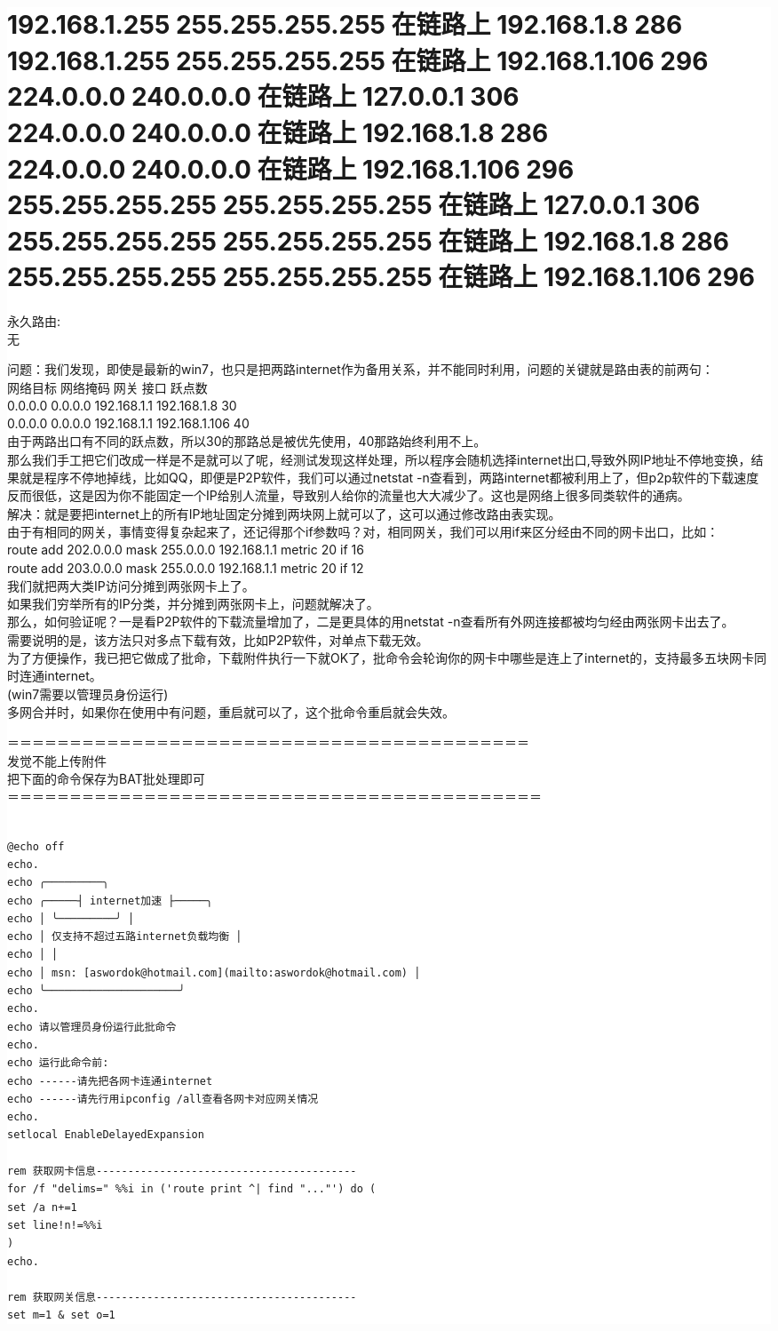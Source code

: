192.168.1.255 255.255.255.255 在链路上 192.168.1.8 286  
192.168.1.255 255.255.255.255 在链路上 192.168.1.106 296  
224.0.0.0 240.0.0.0 在链路上 127.0.0.1 306  
224.0.0.0 240.0.0.0 在链路上 192.168.1.8 286  
224.0.0.0 240.0.0.0 在链路上 192.168.1.106 296  
255.255.255.255 255.255.255.255 在链路上 127.0.0.1 306  
255.255.255.255 255.255.255.255 在链路上 192.168.1.8 286  
255.255.255.255 255.255.255.255 在链路上 192.168.1.106 296  
===========================================================================  
永久路由:  
无  
  
问题：我们发现，即使是最新的win7，也只是把两路internet作为备用关系，并不能同时利用，问题的关键就是路由表的前两句：  
网络目标 网络掩码 网关 接口 跃点数  
0.0.0.0 0.0.0.0 192.168.1.1 192.168.1.8 30  
0.0.0.0 0.0.0.0 192.168.1.1 192.168.1.106 40  
由于两路出口有不同的跃点数，所以30的那路总是被优先使用，40那路始终利用不上。  
那么我们手工把它们改成一样是不是就可以了呢，经测试发现这样处理，所以程序会随机选择internet出口,导致外网IP地址不停地变换，结果就是程序不停地掉线，比如QQ，即便是P2P软件，我们可以通过netstat -n查看到，两路internet都被利用上了，但p2p软件的下载速度反而很低，这是因为你不能固定一个IP给别人流量，导致别人给你的流量也大大减少了。这也是网络上很多同类软件的通病。  
解决：就是要把internet上的所有IP地址固定分摊到两块网上就可以了，这可以通过修改路由表实现。  
由于有相同的网关，事情变得复杂起来了，还记得那个if参数吗？对，相同网关，我们可以用if来区分经由不同的网卡出口，比如：  
route add 202.0.0.0 mask 255.0.0.0 192.168.1.1 metric 20 if 16  
route add 203.0.0.0 mask 255.0.0.0 192.168.1.1 metric 20 if 12  
我们就把两大类IP访问分摊到两张网卡上了。  
如果我们穷举所有的IP分类，并分摊到两张网卡上，问题就解决了。  
那么，如何验证呢？一是看P2P软件的下载流量增加了，二是更具体的用netstat -n查看所有外网连接都被均匀经由两张网卡出去了。  
需要说明的是，该方法只对多点下载有效，比如P2P软件，对单点下载无效。  
为了方便操作，我已把它做成了批命，下载附件执行一下就OK了，批命令会轮询你的网卡中哪些是连上了internet的，支持最多五块网卡同时连通internet。  
(win7需要以管理员身份运行)  
多网合并时，如果你在使用中有问题，重启就可以了，这个批命令重启就会失效。  
  
  
＝＝＝＝＝＝＝＝＝＝＝＝＝＝＝＝＝＝＝＝＝＝＝＝＝＝＝＝＝＝＝＝＝＝＝＝＝＝＝＝＝＝  
发觉不能上传附件  
把下面的命令保存为BAT批处理即可  
＝＝＝＝＝＝＝＝＝＝＝＝＝＝＝＝＝＝＝＝＝＝＝＝＝＝＝＝＝＝＝＝＝＝＝＝＝＝＝＝＝＝＝  

```batch

@echo off  
echo.  
echo ╭─────────╮  
echo ╭─────┤ internet加速 ├─────╮  
echo │ ╰─────────╯ │  
echo │ 仅支持不超过五路internet负载均衡 │  
echo │ │  
echo │ msn: [aswordok@hotmail.com](mailto:aswordok@hotmail.com) │  
echo ╰─────────────────────╯  
echo.  
echo 请以管理员身份运行此批命令  
echo.  
echo 运行此命令前:  
echo ------请先把各网卡连通internet  
echo ------请先行用ipconfig /all查看各网卡对应网关情况  
echo.  
setlocal EnableDelayedExpansion  
  
rem 获取网卡信息-----------------------------------------  
for /f "delims=" %%i in ('route print ^| find "..."') do (  
set /a n+=1  
set line!n!=%%i  
)  
echo.  
  
rem 获取网关信息-----------------------------------------  
set m=1 & set o=1  
```